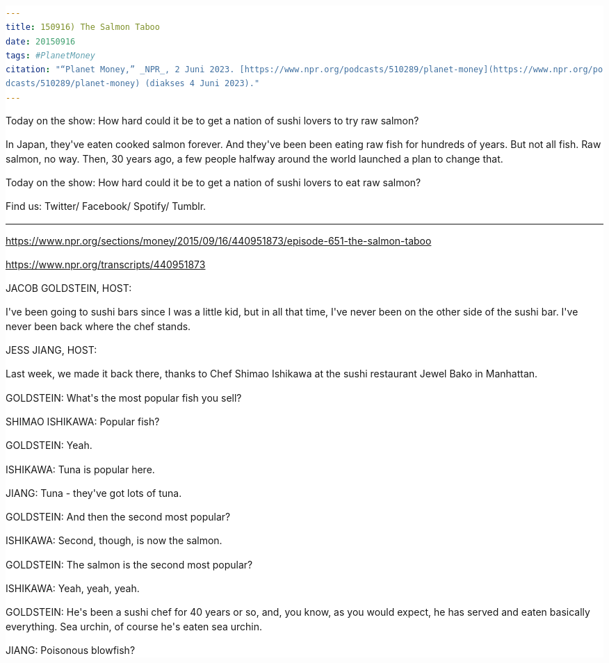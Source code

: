 ```yaml
---
title: 150916) The Salmon Taboo
date: 20150916
tags: #PlanetMoney
citation: "“Planet Money,” _NPR_, 2 Juni 2023. [https://www.npr.org/podcasts/510289/planet-money](https://www.npr.org/podcasts/510289/planet-money) (diakses 4 Juni 2023)."
---
```


Today on the show: How hard could it be to get a nation of sushi lovers to try raw salmon?

In Japan, they've eaten cooked salmon forever. And they've been been eating raw fish for hundreds of years. But not all fish. Raw salmon, no way. Then, 30 years ago, a few people halfway around the world launched a plan to change that.

Today on the show: How hard could it be to get a nation of sushi lovers to eat raw salmon?


Find us: Twitter/ Facebook/ Spotify/ Tumblr.

----

https://www.npr.org/sections/money/2015/09/16/440951873/episode-651-the-salmon-taboo

https://www.npr.org/transcripts/440951873



JACOB GOLDSTEIN, HOST:

I've been going to sushi bars since I was a little kid, but in all that time, I've never been on the other side of the sushi bar. I've never been back where the chef stands.

JESS JIANG, HOST:

Last week, we made it back there, thanks to Chef Shimao Ishikawa at the sushi restaurant Jewel Bako in Manhattan.

GOLDSTEIN: What's the most popular fish you sell?

SHIMAO ISHIKAWA: Popular fish?

GOLDSTEIN: Yeah.

ISHIKAWA: Tuna is popular here.

JIANG: Tuna - they've got lots of tuna.

GOLDSTEIN: And then the second most popular?

ISHIKAWA: Second, though, is now the salmon.

GOLDSTEIN: The salmon is the second most popular?

ISHIKAWA: Yeah, yeah, yeah.

GOLDSTEIN: He's been a sushi chef for 40 years or so, and, you know, as you would expect, he has served and eaten basically everything. Sea urchin, of course he's eaten sea urchin.

JIANG: Poisonous blowfish?
